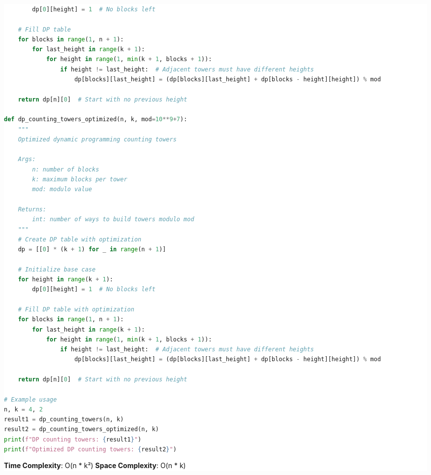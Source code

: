 ```python
        dp[0][height] = 1  # No blocks left
    
    # Fill DP table
    for blocks in range(1, n + 1):
        for last_height in range(k + 1):
            for height in range(1, min(k + 1, blocks + 1)):
                if height != last_height:  # Adjacent towers must have different heights
                    dp[blocks][last_height] = (dp[blocks][last_height] + dp[blocks - height][height]) % mod
    
    return dp[n][0]  # Start with no previous height

def dp_counting_towers_optimized(n, k, mod=10**9+7):
    """
    Optimized dynamic programming counting towers
    
    Args:
        n: number of blocks
        k: maximum blocks per tower
        mod: modulo value
    
    Returns:
        int: number of ways to build towers modulo mod
    """
    # Create DP table with optimization
    dp = [[0] * (k + 1) for _ in range(n + 1)]
    
    # Initialize base case
    for height in range(k + 1):
        dp[0][height] = 1  # No blocks left
    
    # Fill DP table with optimization
    for blocks in range(1, n + 1):
        for last_height in range(k + 1):
            for height in range(1, min(k + 1, blocks + 1)):
                if height != last_height:  # Adjacent towers must have different heights
                    dp[blocks][last_height] = (dp[blocks][last_height] + dp[blocks - height][height]) % mod
    
    return dp[n][0]  # Start with no previous height

# Example usage
n, k = 4, 2
result1 = dp_counting_towers(n, k)
result2 = dp_counting_towers_optimized(n, k)
print(f"DP counting towers: {result1}")
print(f"Optimized DP counting towers: {result2}")
```

**Time Complexity**: O(n * k²)
**Space Complexity**: O(n * k)
